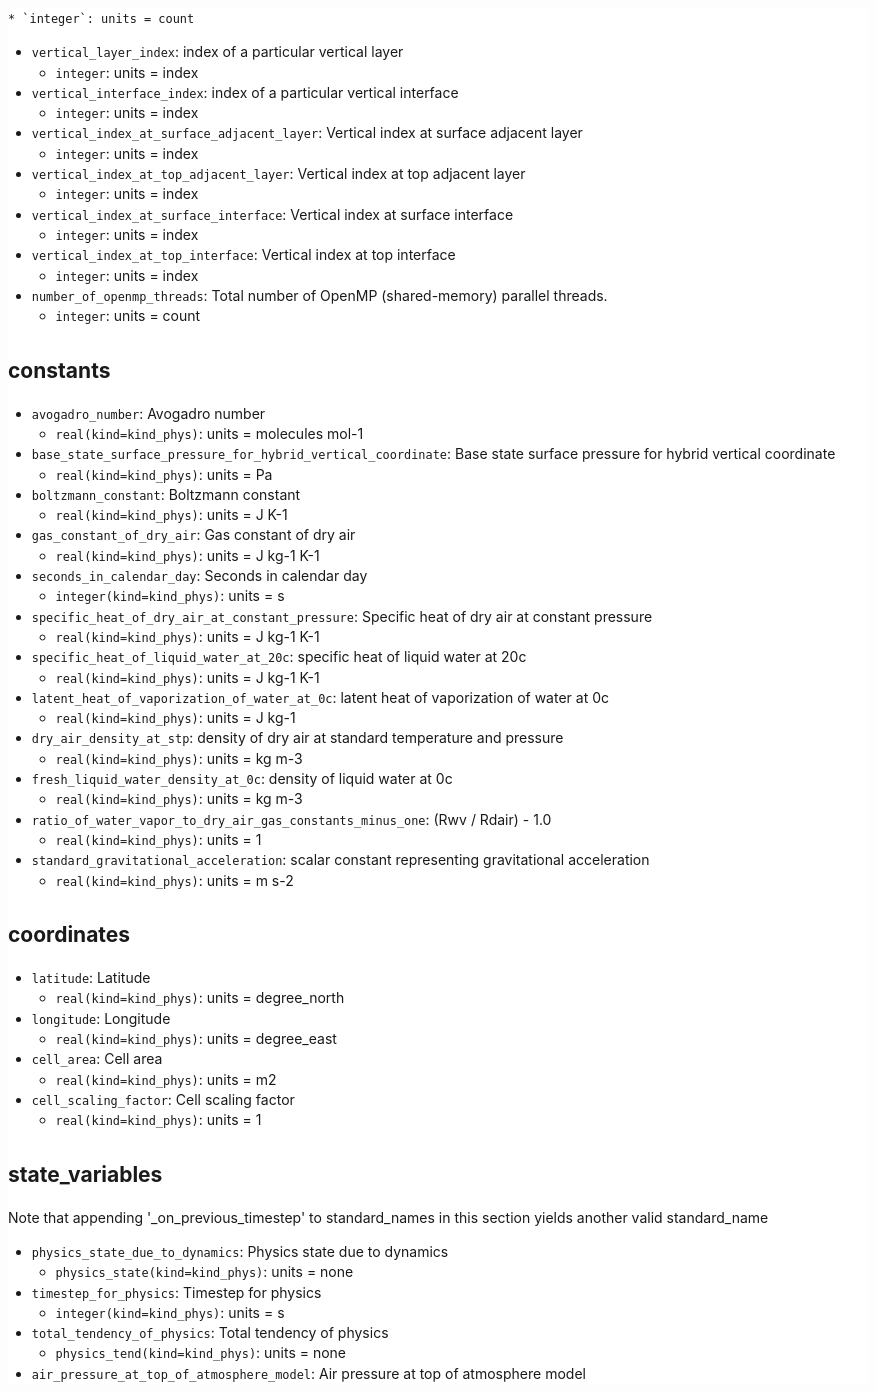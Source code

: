     * `integer`: units = count
* `vertical_layer_index`: index of a particular vertical layer
    * `integer`: units = index
* `vertical_interface_index`: index of a particular vertical interface
    * `integer`: units = index
* `vertical_index_at_surface_adjacent_layer`: Vertical index at surface adjacent layer
    * `integer`: units = index
* `vertical_index_at_top_adjacent_layer`: Vertical index at top adjacent layer
    * `integer`: units = index
* `vertical_index_at_surface_interface`: Vertical index at surface interface
    * `integer`: units = index
* `vertical_index_at_top_interface`: Vertical index at top interface
    * `integer`: units = index
* `number_of_openmp_threads`: Total number of OpenMP (shared-memory) parallel threads.
    * `integer`: units = count
## constants
* `avogadro_number`: Avogadro number
    * `real(kind=kind_phys)`: units = molecules mol-1
* `base_state_surface_pressure_for_hybrid_vertical_coordinate`: Base state surface pressure for hybrid vertical coordinate
    * `real(kind=kind_phys)`: units = Pa
* `boltzmann_constant`: Boltzmann constant
    * `real(kind=kind_phys)`: units = J K-1
* `gas_constant_of_dry_air`: Gas constant of dry air
    * `real(kind=kind_phys)`: units = J kg-1 K-1
* `seconds_in_calendar_day`: Seconds in calendar day
    * `integer(kind=kind_phys)`: units = s
* `specific_heat_of_dry_air_at_constant_pressure`: Specific heat of dry air at constant pressure
    * `real(kind=kind_phys)`: units = J kg-1 K-1
* `specific_heat_of_liquid_water_at_20c`: specific heat of liquid water at 20c
    * `real(kind=kind_phys)`: units = J kg-1 K-1
* `latent_heat_of_vaporization_of_water_at_0c`: latent heat of vaporization of water at 0c
    * `real(kind=kind_phys)`: units = J kg-1
* `dry_air_density_at_stp`: density of dry air at standard temperature and pressure
    * `real(kind=kind_phys)`: units = kg m-3
* `fresh_liquid_water_density_at_0c`: density of liquid water at 0c
    * `real(kind=kind_phys)`: units = kg m-3
* `ratio_of_water_vapor_to_dry_air_gas_constants_minus_one`: (Rwv / Rdair) - 1.0
    * `real(kind=kind_phys)`: units = 1
* `standard_gravitational_acceleration`: scalar constant representing gravitational acceleration
    * `real(kind=kind_phys)`: units = m s-2
## coordinates
* `latitude`: Latitude
    * `real(kind=kind_phys)`: units = degree_north
* `longitude`: Longitude
    * `real(kind=kind_phys)`: units = degree_east
* `cell_area`: Cell area
    * `real(kind=kind_phys)`: units = m2
* `cell_scaling_factor`: Cell scaling factor
    * `real(kind=kind_phys)`: units = 1
## state_variables
Note that appending '_on_previous_timestep' to standard_names in this section yields another valid standard_name
* `physics_state_due_to_dynamics`: Physics state due to dynamics
    * `physics_state(kind=kind_phys)`: units = none
* `timestep_for_physics`: Timestep for physics
    * `integer(kind=kind_phys)`: units = s
* `total_tendency_of_physics`: Total tendency of physics
    * `physics_tend(kind=kind_phys)`: units = none
* `air_pressure_at_top_of_atmosphere_model`: Air pressure at top of atmosphere model